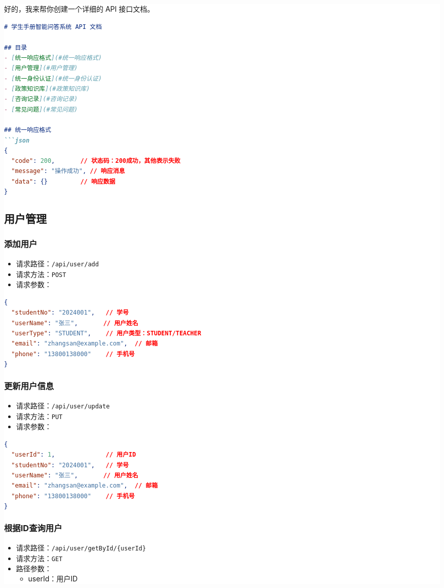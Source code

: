 好的，我来帮你创建一个详细的 API 接口文档。

```markdown:c:\Users\hbsi\Desktop\langchain4\ai_langchain4j_demo\api-docs.md
# 学生手册智能问答系统 API 文档

## 目录
- [统一响应格式](#统一响应格式)
- [用户管理](#用户管理)
- [统一身份认证](#统一身份认证)
- [政策知识库](#政策知识库)
- [咨询记录](#咨询记录)
- [常见问题](#常见问题)

## 统一响应格式
```json
{
  "code": 200,       // 状态码：200成功，其他表示失败
  "message": "操作成功", // 响应消息
  "data": {}         // 响应数据
}
```

## 用户管理
### 添加用户
- 请求路径：`/api/user/add`
- 请求方法：`POST`
- 请求参数：
```json
{
  "studentNo": "2024001",   // 学号
  "userName": "张三",       // 用户姓名
  "userType": "STUDENT",    // 用户类型：STUDENT/TEACHER
  "email": "zhangsan@example.com",  // 邮箱
  "phone": "13800138000"    // 手机号
}
```

### 更新用户信息
- 请求路径：`/api/user/update`
- 请求方法：`PUT`
- 请求参数：
```json
{
  "userId": 1,              // 用户ID
  "studentNo": "2024001",   // 学号
  "userName": "张三",       // 用户姓名
  "email": "zhangsan@example.com",  // 邮箱
  "phone": "13800138000"    // 手机号
}
```

### 根据ID查询用户
- 请求路径：`/api/user/getById/{userId}`
- 请求方法：`GET`
- 路径参数：
  - userId：用户ID
